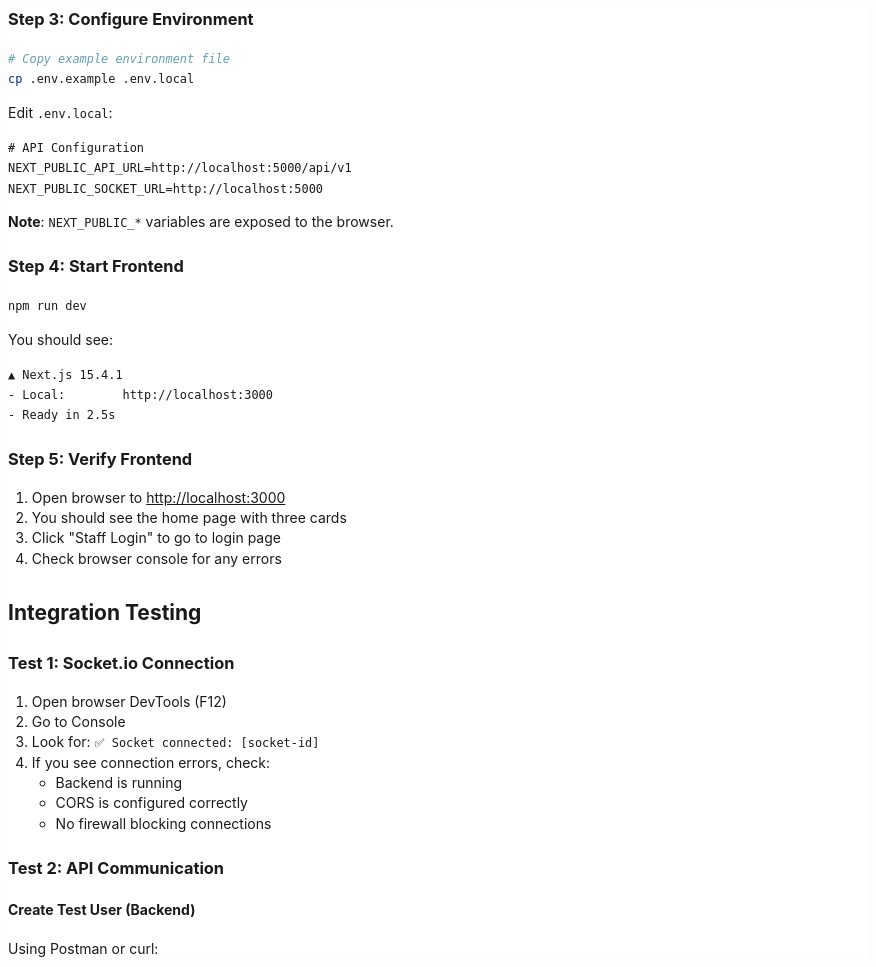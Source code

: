### Step 3: Configure Environment

```bash
# Copy example environment file
cp .env.example .env.local
```

Edit `.env.local`:

```env
# API Configuration
NEXT_PUBLIC_API_URL=http://localhost:5000/api/v1
NEXT_PUBLIC_SOCKET_URL=http://localhost:5000
```

**Note**: `NEXT_PUBLIC_*` variables are exposed to the browser.

### Step 4: Start Frontend

```bash
npm run dev
```

You should see:
```
▲ Next.js 15.4.1
- Local:        http://localhost:3000
- Ready in 2.5s
```

### Step 5: Verify Frontend

1. Open browser to [http://localhost:3000](http://localhost:3000)
2. You should see the home page with three cards
3. Click "Staff Login" to go to login page
4. Check browser console for any errors

## Integration Testing

### Test 1: Socket.io Connection

1. Open browser DevTools (F12)
2. Go to Console
3. Look for: `✅ Socket connected: [socket-id]`
4. If you see connection errors, check:
   - Backend is running
   - CORS is configured correctly
   - No firewall blocking connections

### Test 2: API Communication

#### Create Test User (Backend)

Using Postman or curl:
